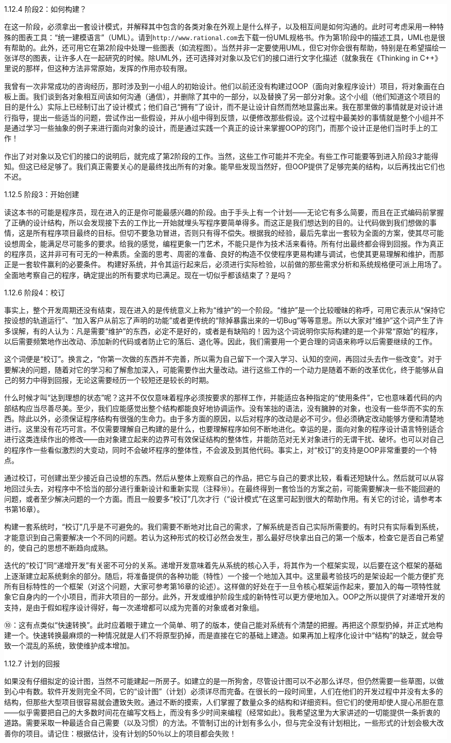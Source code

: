 1.12.4 阶段2：如何构建？

在这一阶段，必须拿出一套设计模式，并解释其中包含的各类对象在外观上是什么样子，以及相互间是如何沟通的。此时可考虑采用一种特殊的图表工具：“统一建模语言”（UML）。请到`http://www.rational.com`去下载一份UML规格书。作为第1阶段中的描述工具，UML也是很有帮助的。此外，还可用它在第2阶段中处理一些图表（如流程图）。当然并非一定要使用UML，但它对你会很有帮助，特别是在希望描绘一张详尽的图表，让许多人在一起研究的时候。除UML外，还可选择对对象以及它们的接口进行文字化描述（就象我在《Thinking in C++》里说的那样，但这种方法非常原始，发挥的作用亦较有限。

我曾有一次非常成功的咨询经历，那时涉及到一小组人的初始设计。他们以前还没有构建过OOP（面向对象程序设计）项目，将对象画在白板上面。我们谈到各对象相互间该如何沟通（通信），并删除了其中的一部分，以及替换了另一部分对象。这个小组（他们知道这个项目的目的是什么）实际上已经制订出了设计模式；他们自己“拥有”了设计，而不是让设计自然而然地显露出来。我在那里做的事情就是对设计进行指导，提出一些适当的问题，尝试作出一些假设，并从小组中得到反馈，以便修改那些假设。这个过程中最美妙的事情就是整个小组并不是通过学习一些抽象的例子来进行面向对象的设计，而是通过实践一个真正的设计来掌握OOP的窍门，而那个设计正是他们当时手上的工作！

作出了对对象以及它们的接口的说明后，就完成了第2阶段的工作。当然，这些工作可能并不完全。有些工作可能要等到进入阶段3才能得知。但这已经足够了。我们真正需要关心的是最终找出所有的对象。能早些发现当然好，但OOP提供了足够完美的结构，以后再找出它们也不迟。

1.12.5 阶段3：开始创建

读这本书的可能是程序员，现在进入的正是你可能最感兴趣的阶段。由于手头上有一个计划——无论它有多么简要，而且在正式编码前掌握了正确的设计结构，所以会发现接下去的工作比一开始就埋头写程序要简单得多。而这正是我们想达到的目的。让代码做到我们想做的事情，这是所有程序项目最终的目标。但切不要急功冒进，否则只有得不偿失。根据我的经验，最后先拿出一套较为全面的方案，使其尽可能设想周全，能满足尽可能多的要求。给我的感觉，编程更象一门艺术，不能只是作为技术活来看待。所有付出最终都会得到回报。作为真正的程序员，这并非可有可无的一种素质。全面的思考、周密的准备、良好的构造不仅使程序更易构建与调试，也使其更易理解和维护，而那正是一套软件赢利的必要条件。
构建好系统，并令其运行起来后，必须进行实际检验，以前做的那些需求分析和系统规格便可派上用场了。全面地考察自己的程序，确定提出的所有要求均已满足。现在一切似乎都该结束了？是吗？

1.12.6 阶段4：校订

事实上，整个开发周期还没有结束，现在进入的是传统意义上称为“维护”的一个阶段。“维护”是一个比较暧昧的称呼，可用它表示从“保持它按设想的轨道运行”、“加入客户从前忘了声明的功能”或者更传统的“除掉暴露出来的一切Bug”等等意思。所以大家对“维护”这个词产生了许多误解，有的人认为：凡是需要“维护”的东西，必定不是好的，或者是有缺陷的！因为这个词说明你实际构建的是一个非常“原始”的程序，以后需要频繁地作出改动、添加新的代码或者防止它的落后、退化等。因此，我们需要用一个更合理的词语来称呼以后需要继续的工作。

这个词便是“校订”。换言之，“你第一次做的东西并不完善，所以需为自己留下一个深入学习、认知的空间，再回过头去作一些改变”。对于要解决的问题，随着对它的学习和了解愈加深入，可能需要作出大量改动。进行这些工作的一个动力是随着不断的改革优化，终于能够从自己的努力中得到回报，无论这需要经历一个较短还是较长的时期。

什么时候才叫“达到理想的状态”呢？这并不仅仅意味着程序必须按要求的那样工作，并能适应各种指定的“使用条件”，它也意味着代码的内部结构应当尽善尽美。至少，我们应能感觉出整个结构都能良好地协调运作。没有笨拙的语法，没有臃肿的对象，也没有一些华而不实的东西。除此以外，必须保证程序结构有很强的生命力。由于多方面的原因，以后对程序的改动是必不可少。但必须确定改动能够方便和清楚地进行。这里没有花巧可言。不仅需要理解自己构建的是什么，也要理解程序如何不断地进化。幸运的是，面向对象的程序设计语言特别适合进行这类连续作出的修改——由对象建立起来的边界可有效保证结构的整体性，并能防范对无关对象进行的无谓干扰、破坏。也可以对自己的程序作一些看似激烈的大变动，同时不会破坏程序的整体性，不会波及到其他代码。事实上，对“校订”的支持是OOP非常重要的一个特点。

通过校订，可创建出至少接近自己设想的东西。然后从整体上观察自己的作品，把它与自己的要求比较，看看还短缺什么。然后就可以从容地回过头去，对程序中不恰当的部分进行重新设计和重新实现（注释⑩）。在最终得到一套恰当的方案之前，可能需要解决一些不能回避的问题，或者至少解决问题的一个方面。而且一般要多“校订”几次才行（“设计模式”在这里可起到很大的帮助作用。有关它的讨论，请参考本书第16章）。

构建一套系统时，“校订”几乎是不可避免的。我们需要不断地对比自己的需求，了解系统是否自己实际所需要的。有时只有实际看到系统，才能意识到自己需要解决一个不同的问题。若认为这种形式的校订必然会发生，那么最好尽快拿出自己的第一个版本，检查它是否自己希望的，使自己的思想不断趋向成熟。

迭代的“校订”同“递增开发”有关密不可分的关系。递增开发意味着先从系统的核心入手，将其作为一个框架实现，以后要在这个框架的基础上逐渐建立起系统剩余的部分。随后，将准备提供的各种功能（特性）一个接一个地加入其中。这里最考验技巧的是架设起一个能方便扩充所有目标特性的一个框架（对这个问题，大家可参考第16章的论述）。这样做的好处在于一旦令核心框架运作起来，要加入的每一项特性就象它自身内的一个小项目，而非大项目的一部分。此外，开发或维护阶段生成的新特性可以更方便地加入。OOP之所以提供了对递增开发的支持，是由于假如程序设计得好，每一次递增都可以成为完善的对象或者对象组。

⑩：这有点类似“快速转换”。此时应着眼于建立一个简单、明了的版本，使自己能对系统有个清楚的把握。再把这个原型扔掉，并正式地构建一个。快速转换最麻烦的一种情况就是人们不将原型扔掉，而是直接在它的基础上建造。如果再加上程序化设计中“结构”的缺乏，就会导致一个混乱的系统，致使维护成本增加。

1.12.7 计划的回报

如果没有仔细拟定的设计图，当然不可能建起一所房子。如建立的是一所狗舍，尽管设计图可以不必那么详尽，但仍然需要一些草图，以做到心中有数。软件开发则完全不同，它的“设计图”（计划）必须详尽而完备。在很长的一段时间里，人们在他们的开发过程中并没有太多的结构，但那些大型项目很容易就会遭致失败。通过不断的摸索，人们掌握了数量众多的结构和详细资料。但它们的使用却使人提心吊胆在意——似乎需要把自己的大多数时间花在编写文档上，而没有多少时间来编程（经常如此）。我希望这里为大家讲述的一切能提供一条折衷的道路。需要采取一种最适合自己需要（以及习惯）的方法。不管制订出的计划有多么小，但与完全没有计划相比，一些形式的计划会极大改善你的项目。请记住：根据估计，没有计划的50％以上的项目都会失败！
